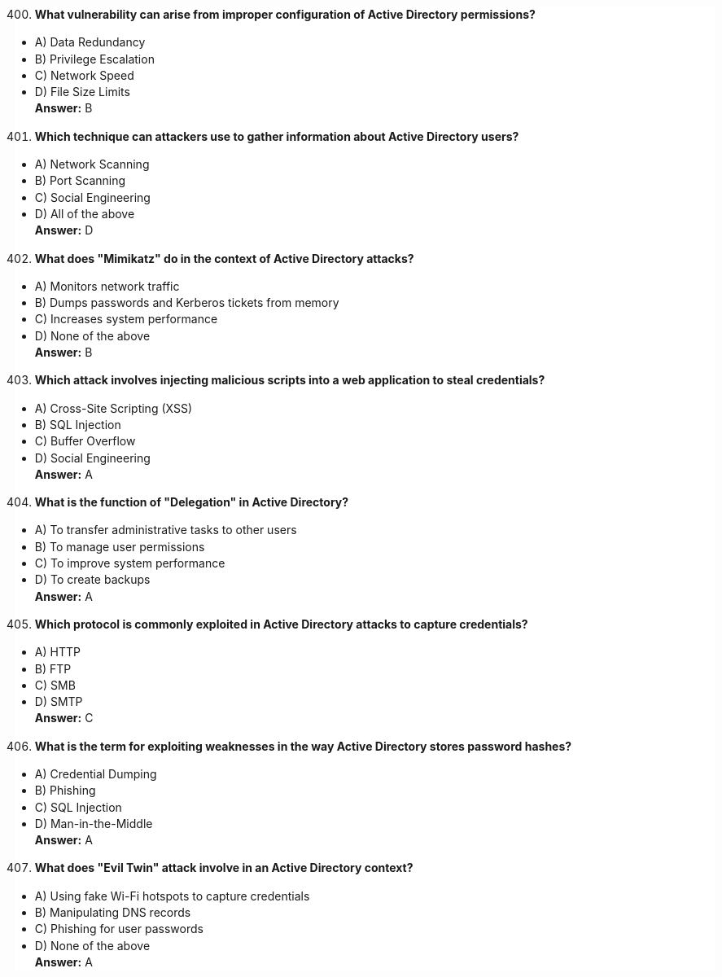 400. **What vulnerability can arise from improper configuration of Active Directory permissions?**  
   - A) Data Redundancy  
   - B) Privilege Escalation  
   - C) Network Speed  
   - D) File Size Limits  
   **Answer:** B

401. **Which technique can attackers use to gather information about Active Directory users?**  
   - A) Network Scanning  
   - B) Port Scanning  
   - C) Social Engineering  
   - D) All of the above  
   **Answer:** D

402. **What does "Mimikatz" do in the context of Active Directory attacks?**  
   - A) Monitors network traffic  
   - B) Dumps passwords and Kerberos tickets from memory  
   - C) Increases system performance  
   - D) None of the above  
   **Answer:** B

403. **Which attack involves injecting malicious scripts into a web application to steal credentials?**  
   - A) Cross-Site Scripting (XSS)  
   - B) SQL Injection  
   - C) Buffer Overflow  
   - D) Social Engineering  
   **Answer:** A

404. **What is the function of "Delegation" in Active Directory?**  
   - A) To transfer administrative tasks to other users  
   - B) To manage user permissions  
   - C) To improve system performance  
   - D) To create backups  
   **Answer:** A

405. **Which protocol is commonly exploited in Active Directory attacks to capture credentials?**  
   - A) HTTP  
   - B) FTP  
   - C) SMB  
   - D) SMTP  
   **Answer:** C

406. **What is the term for exploiting weaknesses in the way Active Directory stores password hashes?**  
   - A) Credential Dumping  
   - B) Phishing  
   - C) SQL Injection  
   - D) Man-in-the-Middle  
   **Answer:** A

407. **What does "Evil Twin" attack involve in an Active Directory context?**  
   - A) Using fake Wi-Fi hotspots to capture credentials  
   - B) Manipulating DNS records  
   - C) Phishing for user passwords  
   - D) None of the above  
   **Answer:** A
